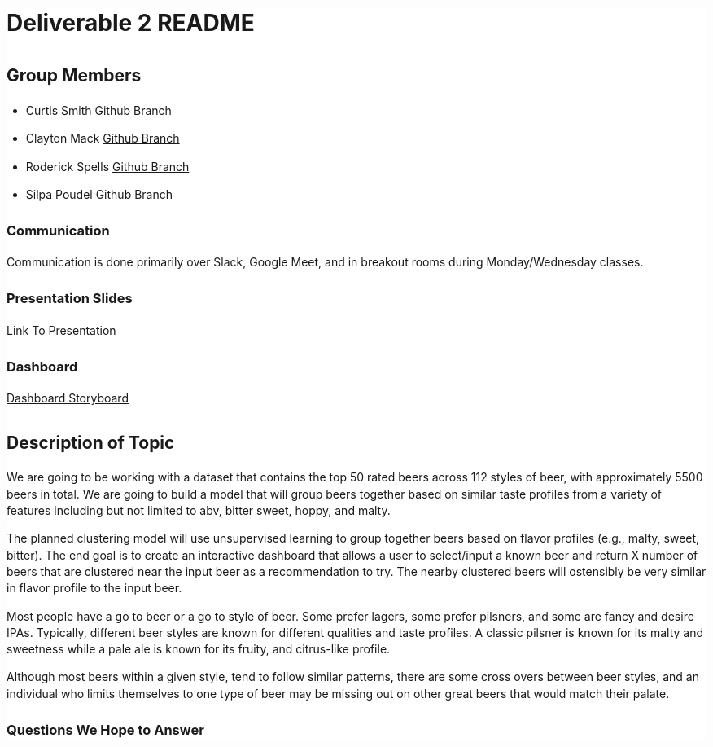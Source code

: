 
# Deliverable 2 README

## Group Members

- Curtis Smith [Github Branch](https://github.com/curtissmith291/final_project/tree/csmith_1)

- Clayton Mack [Github Branch](https://github.com/curtissmith291/final_project/tree/mack)

- Roderick Spells [Github Branch](https://github.com/curtissmith291/final_project/tree/rod_prelim_branch)

- Silpa Poudel [Github Branch](https://github.com/curtissmith291/final_project/tree/silpa_final)


### Communication

Communication is done primarily over Slack, Google Meet, and in breakout rooms during Monday/Wednesday classes.

### Presentation Slides

[Link To Presentation](https://docs.google.com/presentation/d/1dVxTKZzrLV4RA49lMKBa64_UXsmUTMQBxuq53MsO_Lk/edit#slide=id.gf0deea8e63_0_6)

### Dashboard

[Dashboard Storyboard](https://docs.google.com/presentation/d/1IYfXh7JmlxBym1y45C2rC_0gVfhQEY8pzwCAztA0F0Y/edit#slide=id.p)

## Description of Topic

We are going to be working with a dataset that contains the top 50 rated beers across 112 styles of beer, with approximately 5500 beers in total. We are going to build a model that will group beers together based on similar taste profiles from a variety of features including but not limited to abv, bitter	sweet, hoppy, and malty.

The planned clustering model will use unsupervised learning to group together beers based on flavor profiles (e.g., malty, sweet, bitter). The end goal is to create an interactive dashboard that allows a user to select/input a known beer and return X number of beers that are clustered near the input beer as a recommendation to try. The nearby clustered beers will ostensibly be very similar in flavor profile to the input beer.

Most people have a go to beer or a go to style of beer. Some prefer lagers, some prefer pilsners, and some are fancy and desire IPAs. Typically, different beer styles are known for different qualities and taste profiles. A classic pilsner is known for its malty and sweetness while a pale ale is known for its fruity, and citrus-like profile.

Although most beers within a given style, tend to follow similar patterns, there are some cross overs between beer styles, and an individual who limits themselves to one type of beer may be missing out on other great beers that would match their palate.

### Questions We Hope to Answer
